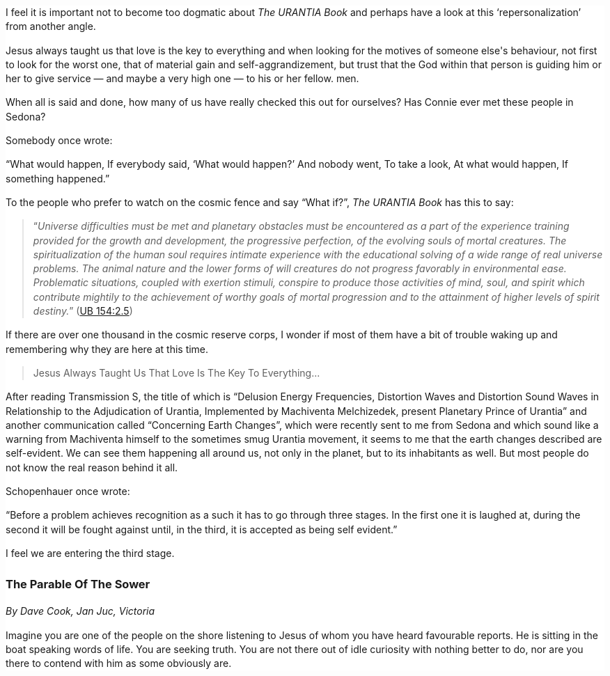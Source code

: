 I feel it is important not to become too dogmatic about _The URANTIA Book_ and perhaps have a look at this ‘repersonalization’ from another angle.

Jesus always taught us that love is the key to everything and when looking for the motives of someone else's behaviour, not first to look for the worst one, that of material gain and self-aggrandizement, but trust that the God within that person is guiding him or her to give service — and maybe a very high one — to his or her fellow. men.

When all is said and done, how many of us have really checked this out for ourselves? Has Connie ever met these people in Sedona?

Somebody once wrote:

“What would happen, If everybody said, ‘What would happen?’ And nobody went, To take a look, At what would happen, If something happened.”

To the people who prefer to watch on the cosmic fence and say “What if?”, _The URANTIA Book_ has this to say:

> “_Universe difficulties must be met and planetary obstacles must be encountered as a part of the experience training provided for the growth and development, the progressive perfection, of the evolving souls of mortal creatures. The spiritualization of the human soul requires intimate experience with the educational solving of a wide range of real universe problems. The animal nature and the lower forms of will creatures do not progress favorably in environmental ease. Problematic situations, coupled with exertion stimuli, conspire to produce those activities of mind, soul, and spirit which contribute mightily to the achievement of worthy goals of mortal progression and to the attainment of higher levels of spirit destiny._” ([UB 154:2.5](/en/The_Urantia_Book/154#p2_5))

If there are over one thousand in the cosmic reserve corps, I wonder if most of them have a bit of trouble waking up and remembering why they are here at this time.

> Jesus Always Taught Us That Love Is The Key To Everything...

After reading Transmission S, the title of which is “Delusion Energy Frequencies, Distortion Waves and Distortion Sound Waves in Relationship to the Adjudication of Urantia, Implemented by Machiventa Melchizedek, present Planetary Prince of Urantia” and another communication called “Concerning Earth Changes”, which were recently sent to me from Sedona and which sound like a warning from Machiventa himself to the sometimes smug Urantia movement, it seems to me that the earth changes described are self-evident. We can see them happening all around us, not only in the planet, but to its inhabitants as well. But most people do not know the real reason behind it all.

Schopenhauer once wrote:

“Before a problem achieves recognition as a such it has to go through three stages. In the first one it is laughed at, during the second it will be fought against until, in the third, it is accepted as being self evident.”

I feel we are entering the third stage.

### The Parable Of The Sower

_By Dave Cook, Jan Juc, Victoria_

Imagine you are one of the people on the shore listening to Jesus of whom you have heard favourable reports. He is sitting in the boat speaking words of life. You are seeking truth. You are not there out of idle curiosity with nothing better to do, nor are you there to contend with him as some obviously are.
